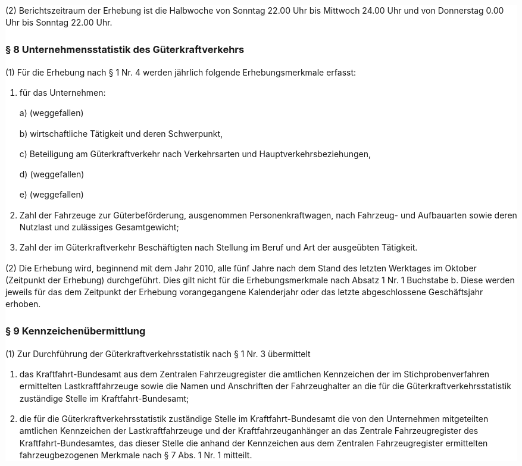 (2) Berichtszeitraum der Erhebung ist die Halbwoche von Sonntag 22.00
Uhr bis Mittwoch 24.00 Uhr und von Donnerstag 0.00 Uhr bis Sonntag
22\.00 Uhr.


### § 8 Unternehmensstatistik des Güterkraftverkehrs

(1) Für die Erhebung nach § 1 Nr. 4 werden jährlich folgende
Erhebungsmerkmale erfasst:

1.  für das Unternehmen:

    a)  (weggefallen)


    b)  wirtschaftliche Tätigkeit und deren Schwerpunkt,


    c)  Beteiligung am Güterkraftverkehr nach Verkehrsarten und
        Hauptverkehrsbeziehungen,


    d)  (weggefallen)


    e)  (weggefallen)





2.  Zahl der Fahrzeuge zur Güterbeförderung, ausgenommen
    Personenkraftwagen, nach Fahrzeug- und Aufbauarten sowie deren
    Nutzlast und zulässiges Gesamtgewicht;


3.  Zahl der im Güterkraftverkehr Beschäftigten nach Stellung im Beruf und
    Art der ausgeübten Tätigkeit.




(2) Die Erhebung wird, beginnend mit dem Jahr 2010, alle fünf Jahre
nach dem Stand des letzten Werktages im Oktober (Zeitpunkt der
Erhebung) durchgeführt. Dies gilt nicht für die Erhebungsmerkmale nach
Absatz 1 Nr. 1 Buchstabe b. Diese werden jeweils für das dem Zeitpunkt
der Erhebung vorangegangene Kalenderjahr oder das letzte
abgeschlossene Geschäftsjahr erhoben.


### § 9 Kennzeichenübermittlung

(1) Zur Durchführung der Güterkraftverkehrsstatistik nach § 1 Nr. 3
übermittelt

1.  das Kraftfahrt-Bundesamt aus dem Zentralen Fahrzeugregister die
    amtlichen Kennzeichen der im Stichprobenverfahren ermittelten
    Lastkraftfahrzeuge sowie die Namen und Anschriften der Fahrzeughalter
    an die für die Güterkraftverkehrsstatistik zuständige Stelle im
    Kraftfahrt-Bundesamt;


2.  die für die Güterkraftverkehrsstatistik zuständige Stelle im
    Kraftfahrt-Bundesamt die von den Unternehmen mitgeteilten amtlichen
    Kennzeichen der Lastkraftfahrzeuge und der Kraftfahrzeuganhänger an
    das Zentrale Fahrzeugregister des Kraftfahrt-Bundesamtes, das dieser
    Stelle die anhand der Kennzeichen aus dem Zentralen Fahrzeugregister
    ermittelten fahrzeugbezogenen Merkmale nach § 7 Abs. 1 Nr. 1 mitteilt.
